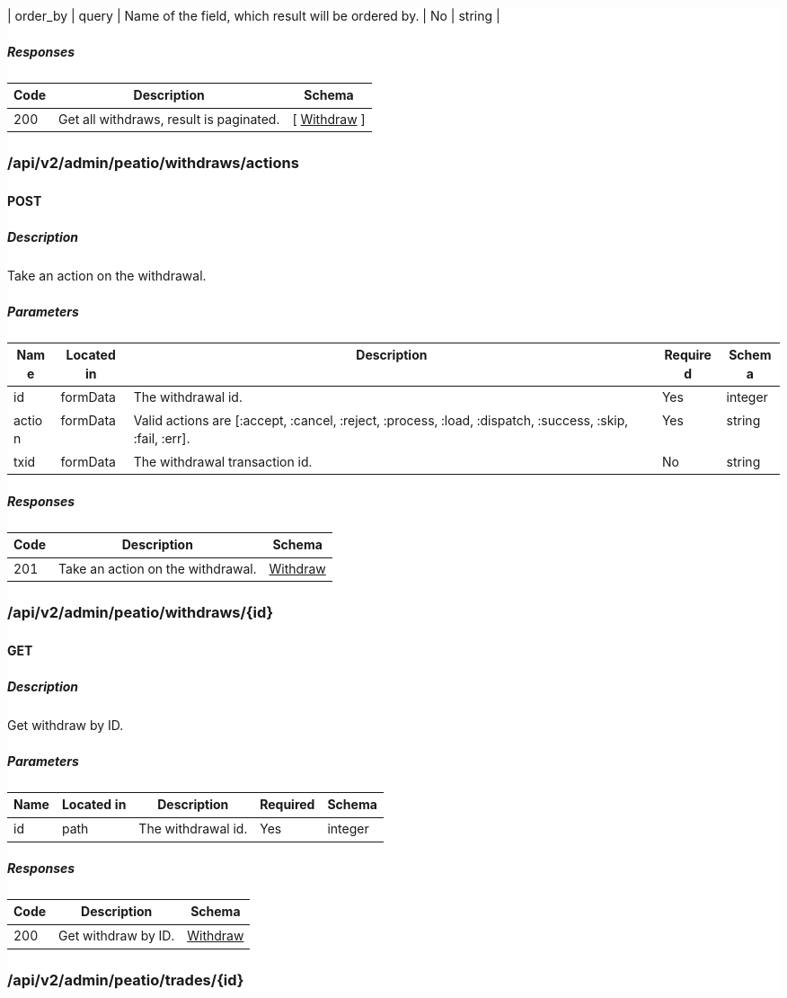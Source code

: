 | order_by | query | Name of the field, which result will be ordered by. | No | string |

##### Responses

| Code | Description | Schema |
| ---- | ----------- | ------ |
| 200 | Get all withdraws, result is paginated. | [ [Withdraw](#withdraw) ] |

### /api/v2/admin/peatio/withdraws/actions

#### POST
##### Description

Take an action on the withdrawal.

##### Parameters

| Name | Located in | Description | Required | Schema |
| ---- | ---------- | ----------- | -------- | ---- |
| id | formData | The withdrawal id. | Yes | integer |
| action | formData | Valid actions are [:accept, :cancel, :reject, :process, :load, :dispatch, :success, :skip, :fail, :err]. | Yes | string |
| txid | formData | The withdrawal transaction id. | No | string |

##### Responses

| Code | Description | Schema |
| ---- | ----------- | ------ |
| 201 | Take an action on the withdrawal. | [Withdraw](#withdraw) |

### /api/v2/admin/peatio/withdraws/{id}

#### GET
##### Description

Get withdraw by ID.

##### Parameters

| Name | Located in | Description | Required | Schema |
| ---- | ---------- | ----------- | -------- | ---- |
| id | path | The withdrawal id. | Yes | integer |

##### Responses

| Code | Description | Schema |
| ---- | ----------- | ------ |
| 200 | Get withdraw by ID. | [Withdraw](#withdraw) |

### /api/v2/admin/peatio/trades/{id}
